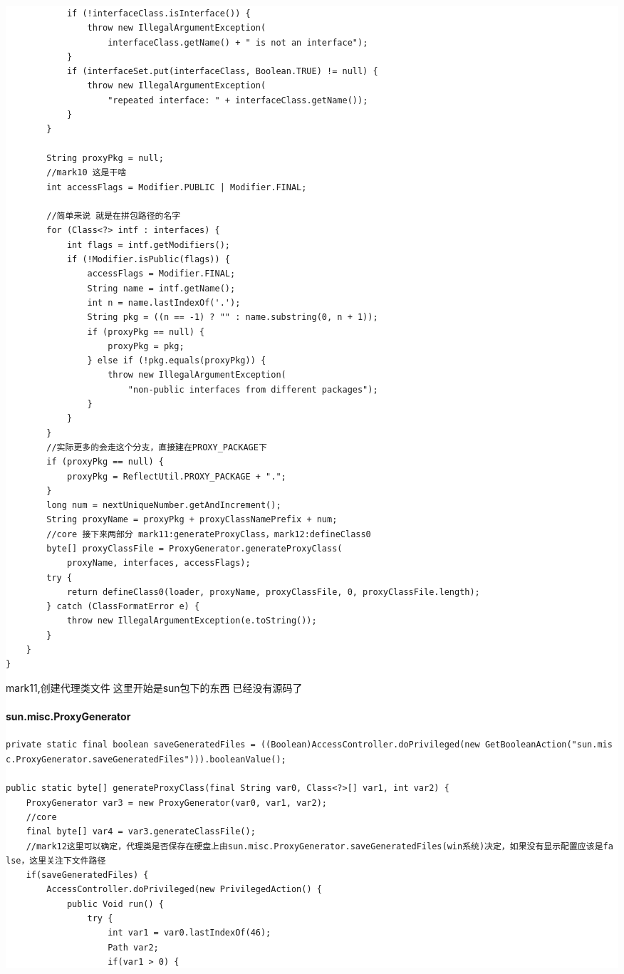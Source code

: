                 if (!interfaceClass.isInterface()) {
                    throw new IllegalArgumentException(
                        interfaceClass.getName() + " is not an interface");
                }
                if (interfaceSet.put(interfaceClass, Boolean.TRUE) != null) {
                    throw new IllegalArgumentException(
                        "repeated interface: " + interfaceClass.getName());
                }
            }

            String proxyPkg = null;
            //mark10 这是干啥
            int accessFlags = Modifier.PUBLIC | Modifier.FINAL;

            //简单来说 就是在拼包路径的名字
            for (Class<?> intf : interfaces) {
                int flags = intf.getModifiers();
                if (!Modifier.isPublic(flags)) {
                    accessFlags = Modifier.FINAL;
                    String name = intf.getName();
                    int n = name.lastIndexOf('.');
                    String pkg = ((n == -1) ? "" : name.substring(0, n + 1));
                    if (proxyPkg == null) {
                        proxyPkg = pkg;
                    } else if (!pkg.equals(proxyPkg)) {
                        throw new IllegalArgumentException(
                            "non-public interfaces from different packages");
                    }
                }
            }
            //实际更多的会走这个分支，直接建在PROXY_PACKAGE下
            if (proxyPkg == null) {
                proxyPkg = ReflectUtil.PROXY_PACKAGE + ".";
            }
            long num = nextUniqueNumber.getAndIncrement();
            String proxyName = proxyPkg + proxyClassNamePrefix + num;
            //core 接下来两部分 mark11:generateProxyClass，mark12:defineClass0
            byte[] proxyClassFile = ProxyGenerator.generateProxyClass(
                proxyName, interfaces, accessFlags);
            try {
                return defineClass0(loader, proxyName, proxyClassFile, 0, proxyClassFile.length);
            } catch (ClassFormatError e) {
                throw new IllegalArgumentException(e.toString());
            }
        }
    }
mark11,创建代理类文件 这里开始是sun包下的东西 已经没有源码了
#### sun.misc.ProxyGenerator
    private static final boolean saveGeneratedFiles = ((Boolean)AccessController.doPrivileged(new GetBooleanAction("sun.misc.ProxyGenerator.saveGeneratedFiles"))).booleanValue();

    public static byte[] generateProxyClass(final String var0, Class<?>[] var1, int var2) {
        ProxyGenerator var3 = new ProxyGenerator(var0, var1, var2);
        //core
        final byte[] var4 = var3.generateClassFile();
        //mark12这里可以确定，代理类是否保存在硬盘上由sun.misc.ProxyGenerator.saveGeneratedFiles(win系统)决定，如果没有显示配置应该是false，这里关注下文件路径
        if(saveGeneratedFiles) {
            AccessController.doPrivileged(new PrivilegedAction() {
                public Void run() {
                    try {
                        int var1 = var0.lastIndexOf(46);
                        Path var2;
                        if(var1 > 0) {